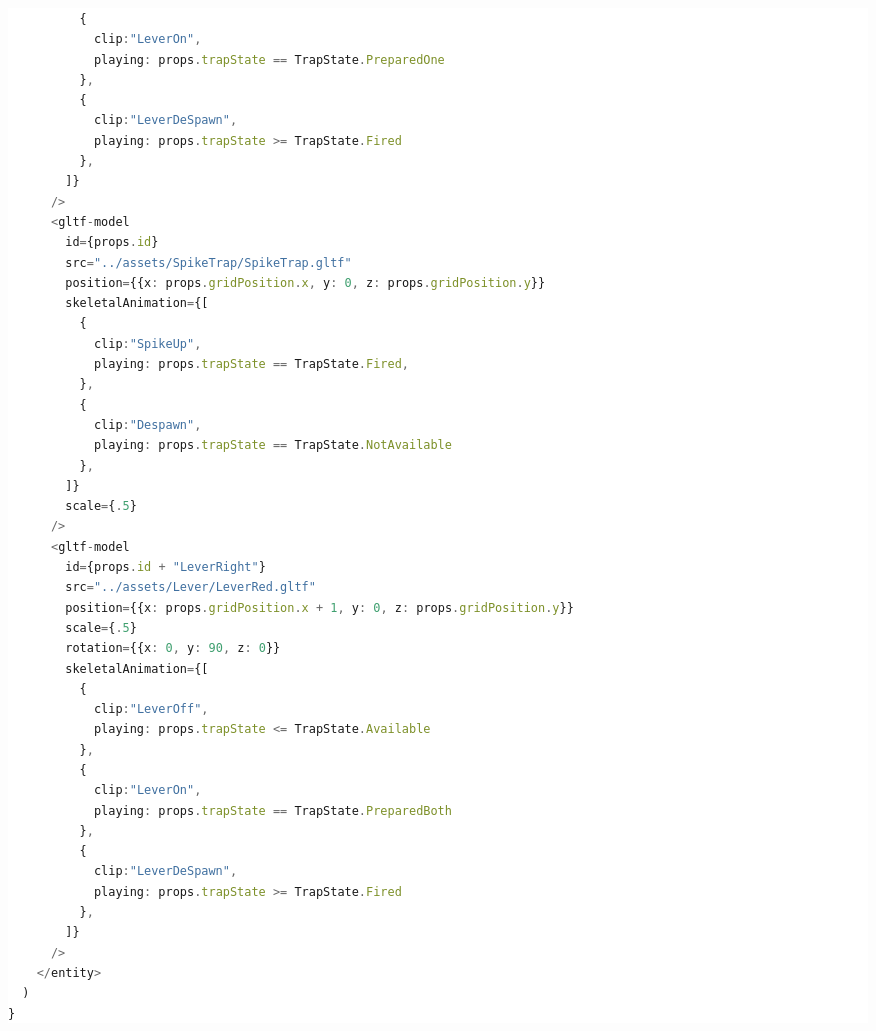 ```typescript
          {
            clip:"LeverOn", 
            playing: props.trapState == TrapState.PreparedOne
          },
          {
            clip:"LeverDeSpawn", 
            playing: props.trapState >= TrapState.Fired
          },
        ]}
      />
      <gltf-model
        id={props.id}
        src="../assets/SpikeTrap/SpikeTrap.gltf"
        position={{x: props.gridPosition.x, y: 0, z: props.gridPosition.y}}
        skeletalAnimation={[
          {
            clip:"SpikeUp", 
            playing: props.trapState == TrapState.Fired,
          },
          {
            clip:"Despawn", 
            playing: props.trapState == TrapState.NotAvailable
          },
        ]}
        scale={.5}
      />
      <gltf-model
        id={props.id + "LeverRight"}
        src="../assets/Lever/LeverRed.gltf"
        position={{x: props.gridPosition.x + 1, y: 0, z: props.gridPosition.y}}
        scale={.5}
        rotation={{x: 0, y: 90, z: 0}}
        skeletalAnimation={[
          {
            clip:"LeverOff", 
            playing: props.trapState <= TrapState.Available
          },
          {
            clip:"LeverOn", 
            playing: props.trapState == TrapState.PreparedBoth
          },
          {
            clip:"LeverDeSpawn", 
            playing: props.trapState >= TrapState.Fired
          },
        ]}
      /> 
    </entity>
  )
}
```
